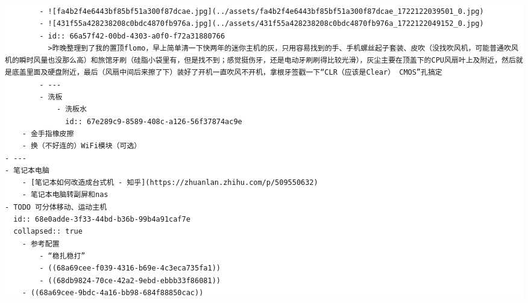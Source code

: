 			- ![fa4b2f4e6443bf85bf51a300f87dcae.jpg](../assets/fa4b2f4e6443bf85bf51a300f87dcae_1722122039501_0.jpg)
			- ![431f55a428238208c0bdc4870fb976a.jpg](../assets/431f55a428238208c0bdc4870fb976a_1722122049152_0.jpg)
			- id:: 66a57f42-00bd-4303-a0f0-f72a31880766
			  >昨晚整理到了我的置顶flomo，早上简单清一下快两年的迷你主机的灰，只用容易找到的手、手机螺丝起子套装、皮吹（没找吹风机，可能普通吹风机的瞬时风量也没那么高）和旅馆牙刷（硅脂小袋里有，但是找不到；感觉挺伤牙，还是电动牙刷刷得比较光滑），灰尘主要在顶盖下的CPU风扇叶上及附近，然后就是底盖里面及硬盘附近，最后（风扇中间后来擦了下）装好了开机一直吹风不开机，拿根牙签戳一下“CLR（应该是Clear） CMOS”孔搞定
			- ---
			- 洗板
				- 洗板水
				  id:: 67e289c9-8589-408c-a126-56f37874ac9e
		- 金手指橡皮擦
		- 换（不好连的）WiFi模块（可选）
	- ---
	- 笔记本电脑
		- [笔记本如何改造成台式机 - 知乎](https://zhuanlan.zhihu.com/p/509550632)
		- 笔记本电脑转副屏和nas
	- TODO 可分体移动、运动主机
	  id:: 68e0adde-3f33-44bd-b36b-99b4a91caf7e
	  collapsed:: true
		- 参考配置
			- “稳扎稳打”
			- ((68a69cee-f039-4316-b69e-4c3eca735fa1))
			- ((68db9824-70ce-42a2-9ebd-ebbb33f86081))
		- ((68a69cee-9bdc-4a16-bb98-684f88850cac))